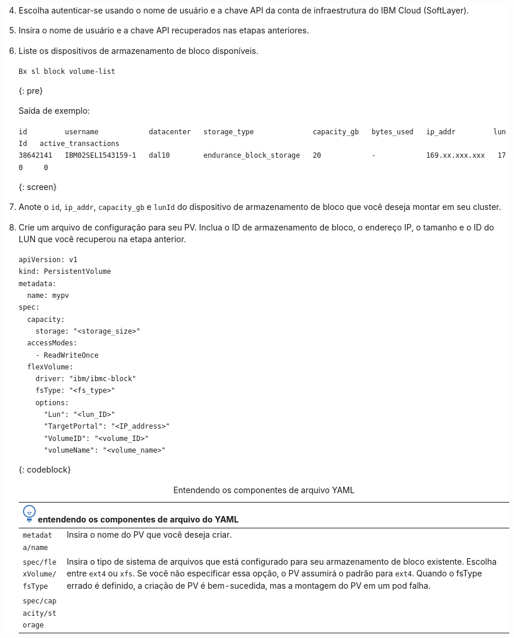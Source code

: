 4.  Escolha autenticar-se usando o nome de usuário e a chave API da conta de infraestrutura do IBM Cloud (SoftLayer).
5.  Insira o nome de usuário e a chave API recuperados nas etapas anteriores.
6.  Liste os dispositivos de armazenamento de bloco disponíveis.
    ```
    Bx sl block volume-list
    ```
    {: pre}

    Saída de exemplo:
    ```
    id         username            datacenter   storage_type              capacity_gb   bytes_used   ip_addr         lunId   active_transactions
    38642141   IBM02SEL1543159-1   dal10        endurance_block_storage   20            -            169.xx.xxx.xxx   170     0
    ```
    {: screen}

7.  Anote o `id`, `ip_addr`, `capacity_gb` e `lunId` do dispositivo de armazenamento de bloco que você deseja montar em seu cluster.
8.  Crie um arquivo de configuração para seu PV. Inclua o ID de armazenamento de bloco, o endereço IP, o tamanho e o ID do LUN que você recuperou na etapa anterior.

    ```
    apiVersion: v1
    kind: PersistentVolume
    metadata:
      name: mypv
    spec:
      capacity:
        storage: "<storage_size>"
      accessModes:
        - ReadWriteOnce
      flexVolume:
        driver: "ibm/ibmc-block"
        fsType: "<fs_type>"
        options:
          "Lun": "<lun_ID>"
          "TargetPortal": "<IP_address>"
          "VolumeID": "<volume_ID>"
          "volumeName": "<volume_name>"
      ```
      {: codeblock}

    <table>
    <caption>Entendendo os componentes de arquivo YAML</caption>
    <thead>
    <th colspan=2><img src="images/idea.png" alt="Ícone de ideia"/> entendendo os componentes de arquivo do YAML</th>
    </thead>
    <tbody>
    <tr>
    <td><code>metadata/name</code></td>
    <td>Insira o nome do PV que você deseja criar.</td>
    </tr>
    <tr>
    <td><code>spec/flexVolume/fsType</code></td> 
    <td>Insira o tipo de sistema de arquivos que está configurado para seu armazenamento de bloco existente. Escolha entre <code>ext4</code> ou <code>xfs</code>. Se você não especificar essa opção, o PV assumirá o padrão para <code>ext4</code>. Quando o fsType errado é definido, a criação de PV é bem-sucedida, mas a montagem do PV em um pod falha. </td></tr>	    
    <tr>
    <td><code>spec/capacity/storage</code></td>